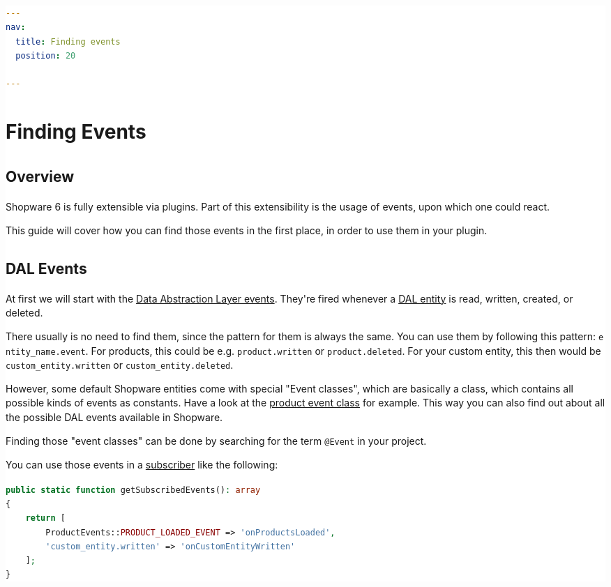 ```yaml
---
nav:
  title: Finding events
  position: 20

---
```


# Finding Events

## Overview

Shopware 6 is fully extensible via plugins.
Part of this extensibility is the usage of events, upon which one could react.

This guide will cover how you can find those events in the first place, in order to use them in your plugin.

## DAL Events

At first we will start with the [Data Abstraction Layer events](../data-handling/using-database-events).
They're fired whenever a [DAL entity](../data-handling/add-custom-complex-data) is read, written, created, or deleted.

There usually is no need to find them, since the pattern for them is always the same.
You can use them by following this pattern: `entity_name.event`.
For products, this could be e.g. `product.written` or `product.deleted`. For your custom entity, this then would be
`custom_entity.written` or `custom_entity.deleted`.

However, some default Shopware entities come with special "Event classes", which are basically a class, which contains all
possible kinds of events as constants.
Have a look at the [product event class](https://github.com/shopware/shopware/blob/v6.4.0.0/src/Core/Content/Product/ProductEvents.php) for example.
This way you can also find out about all the possible DAL events available in Shopware.

Finding those "event classes" can be done by searching for the term `@Event` in your project.

You can use those events in a [subscriber](../../plugin-fundamentals/listening-to-events) like the following:

```php
public static function getSubscribedEvents(): array
{
    return [
        ProductEvents::PRODUCT_LOADED_EVENT => 'onProductsLoaded',
        'custom_entity.written' => 'onCustomEntityWritten'
    ];
}
```
